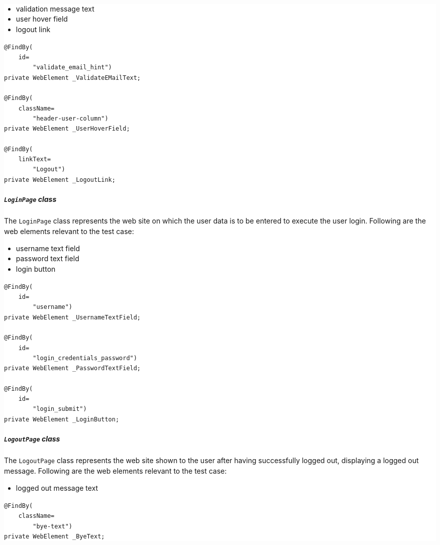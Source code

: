 - validation message text
- user hover field
- logout link

```
@FindBy(
	id=
		"validate_email_hint")
private WebElement _ValidateEMailText;

@FindBy(
	className=
		"header-user-column")
private WebElement _UserHoverField;

@FindBy(
	linkText=
		"Logout")
private WebElement _LogoutLink;
```

##### *`LoginPage`* class

The `LoginPage` class represents the web site on which the user data is to be entered to execute the user login. Following are the web elements relevant to the test case:

- username text field
- password text field
- login button

```
@FindBy(
	id=
		"username")
private WebElement _UsernameTextField;

@FindBy(
	id=
		"login_credentials_password")
private WebElement _PasswordTextField;

@FindBy(
	id=
		"login_submit")
private WebElement _LoginButton;
```

##### *`LogoutPage`* class

The `LogoutPage` class represents the web site shown to the user after having successfully logged out, displaying a logged out message. Following are the web elements relevant to the test case:

- logged out message text

```
@FindBy(
	className=
		"bye-text")
private WebElement _ByeText;
```
